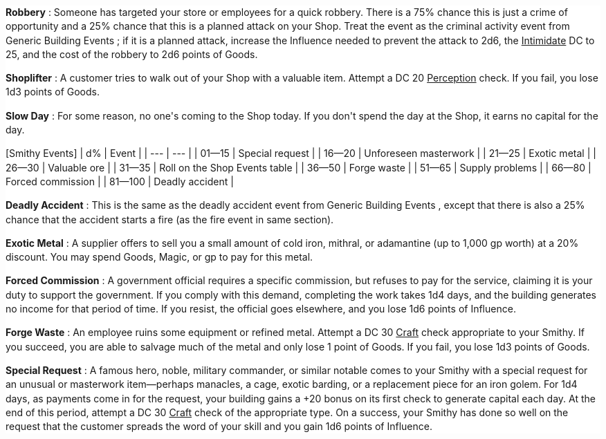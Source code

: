 **Robbery** : Someone has targeted your store or employees for a quick robbery. There is a 75% chance this is just a crime of opportunity and a 25% chance that this is a planned attack on your Shop. Treat the event as the criminal activity event from Generic Building Events ; if it is a planned attack, increase the Influence needed to prevent the attack to 2d6, the [Intimidate](../../skills_dir/intimidate#_intimidate) DC to 25, and the cost of the robbery to 2d6 points of Goods.

**Shoplifter** : A customer tries to walk out of your Shop with a valuable item. Attempt a DC 20 [Perception](../../skills_dir/perception#_perception) check. If you fail, you lose 1d3 points of Goods.

**Slow Day** : For some reason, no one's coming to the Shop today. If you don't spend the day at the Shop, it earns no capital for the day.

[Smithy Events]
| d% | Event |
| --- | --- |
| 01—15 | Special request |
| 16—20 | Unforeseen masterwork |
| 21—25 | Exotic metal |
| 26—30 | Valuable ore |
| 31—35 | Roll on the Shop Events table |
| 36—50 | Forge waste |
| 51—65 | Supply problems |
| 66—80 | Forced commission |
| 81—100 | Deadly accident |

**Deadly Accident** : This is the same as the deadly accident event from Generic Building Events , except that there is also a 25% chance that the accident starts a fire (as the fire event in same section).

**Exotic Metal** : A supplier offers to sell you a small amount of cold iron, mithral, or adamantine (up to 1,000 gp worth) at a 20% discount. You may spend Goods, Magic, or gp to pay for this metal.

**Forced Commission** : A government official requires a specific commission, but refuses to pay for the service, claiming it is your duty to support the government. If you comply with this demand, completing the work takes 1d4 days, and the building generates no income for that period of time. If you resist, the official goes elsewhere, and you lose 1d6 points of Influence.

**Forge Waste** : An employee ruins some equipment or refined metal. Attempt a DC 30 [Craft](../../skills_dir/craft#_craft) check appropriate to your Smithy. If you succeed, you are able to salvage much of the metal and only lose 1 point of Goods. If you fail, you lose 1d3 points of Goods.

**Special Request** : A famous hero, noble, military commander, or similar notable comes to your Smithy with a special request for an unusual or masterwork item—perhaps manacles, a cage, exotic barding, or a replacement piece for an iron golem. For 1d4 days, as payments come in for the request, your building gains a +20 bonus on its first check to generate capital each day. At the end of this period, attempt a DC 30 [Craft](../../skills_dir/craft#_craft) check of the appropriate type. On a success, your Smithy has done so well on the request that the customer spreads the word of your skill and you gain 1d6 points of Influence.
